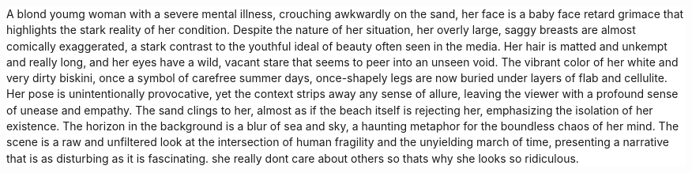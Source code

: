 



A blond youmg woman with a severe mental illness, crouching awkwardly on the sand, her face is a baby face retard grimace that highlights the stark reality of her condition. Despite the nature of her situation, her overly large, saggy breasts are almost comically exaggerated, a stark contrast to the youthful ideal of beauty often seen in the media. Her hair is matted and unkempt and really long, and her eyes have a wild, vacant stare that seems to peer into an unseen void. The vibrant color of her white and very dirty biskini, once a symbol of carefree summer days,  once-shapely legs are now buried under layers of flab and cellulite. Her pose is unintentionally provocative, yet the context strips away any sense of allure, leaving the viewer with a profound sense of unease and empathy. The sand clings to her, almost as if the beach itself is rejecting her, emphasizing the isolation of her existence. The horizon in the background is a blur of sea and sky, a haunting metaphor for the boundless chaos of her mind. The scene is a raw and unfiltered look at the intersection of human fragility and the unyielding march of time, presenting a narrative that is as disturbing as it is fascinating. she really dont care about others so thats why she looks so ridiculous.
